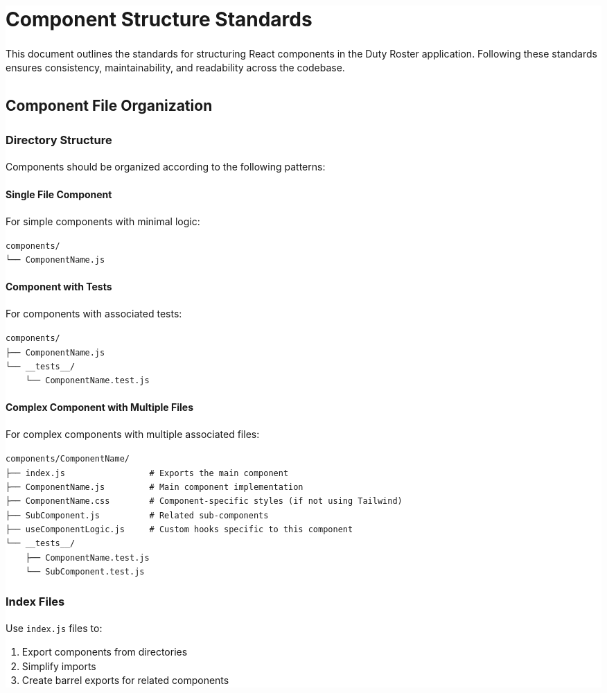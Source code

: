 # Component Structure Standards

This document outlines the standards for structuring React components in the Duty Roster application. Following these standards ensures consistency, maintainability, and readability across the codebase.

## Component File Organization

### Directory Structure

Components should be organized according to the following patterns:

#### Single File Component

For simple components with minimal logic:

```
components/
└── ComponentName.js
```

#### Component with Tests

For components with associated tests:

```
components/
├── ComponentName.js
└── __tests__/
    └── ComponentName.test.js
```

#### Complex Component with Multiple Files

For complex components with multiple associated files:

```
components/ComponentName/
├── index.js                 # Exports the main component
├── ComponentName.js         # Main component implementation
├── ComponentName.css        # Component-specific styles (if not using Tailwind)
├── SubComponent.js          # Related sub-components
├── useComponentLogic.js     # Custom hooks specific to this component
└── __tests__/
    ├── ComponentName.test.js
    └── SubComponent.test.js
```

### Index Files

Use `index.js` files to:
1. Export components from directories
2. Simplify imports
3. Create barrel exports for related components
